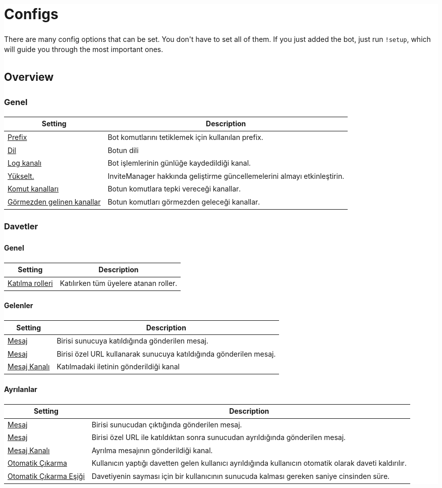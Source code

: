 # Configs

There are many config options that can be set. You don't have to set all of them. If you just added the bot, just run `!setup`, which will guide you through the most important ones.

## Overview

### Genel

| Setting                                        | Description                                                              |
| ---------------------------------------------- | ------------------------------------------------------------------------ |
| [Prefix](#prefix)                              | Bot komutlarını tetiklemek için kullanılan prefix.                       |
| [Dil](#lang)                                   | Botun dili                                                               |
| [Log kanalı](#logchannel)                      | Bot işlemlerinin günlüğe kaydedildiği kanal.                             |
| [Yükselt.](#getupdates)                        | InviteManager hakkında geliştirme güncellemelerini almayı etkinleştirin. |
| [Komut kanalları](#channels)                   | Botun komutlara tepki vereceği kanallar.                                 |
| [Görmezden gelinen kanallar](#ignoredchannels) | Botun komutları görmezden geleceği kanallar.                             |

### Davetler

#### Genel

| Setting                       | Description                           |
| ----------------------------- | ------------------------------------- |
| [Katılma rolleri](#joinroles) | Katılırken tüm üyelere atanan roller. |

#### Gelenler

| Setting                             | Description                                                        |
| ----------------------------------- | ------------------------------------------------------------------ |
| [Mesaj](#joinmessage)               | Birisi sunucuya katıldığında gönderilen mesaj.                     |
| [Mesaj](#joinmessagevanity)         | Birisi özel URL kullanarak sunucuya katıldığında gönderilen mesaj. |
| [Mesaj Kanalı](#joinmessagechannel) | Katılmadaki iletinin gönderildiği kanal                            |

#### Ayrılanlar

| Setting                                               | Description                                                                                            |
| ----------------------------------------------------- | ------------------------------------------------------------------------------------------------------ |
| [Mesaj](#leavemessage)                                | Birisi sunucudan çıktığında gönderilen mesaj.                                                          |
| [Mesaj](#leavemessagevanity)                          | Birisi özel URL ile katıldıktan sonra sunucudan ayrıldığında gönderilen mesaj.                         |
| [Mesaj Kanalı](#leavemessagechannel)                  | Ayrılma mesajının gönderildiği kanal.                                                                  |
| [Otomatik Çıkarma](#autosubtractleaves)               | Kullanıcın yaptığı davetten gelen kullanıcı ayrıldığında kullanıcın otomatik olarak daveti kaldırılır. |
| [Otomatik Çıkarma Eşiği](#autosubtractleavethreshold) | Davetiyenin sayması için bir kullanıcının sunucuda kalması gereken saniye cinsinden süre.              |
